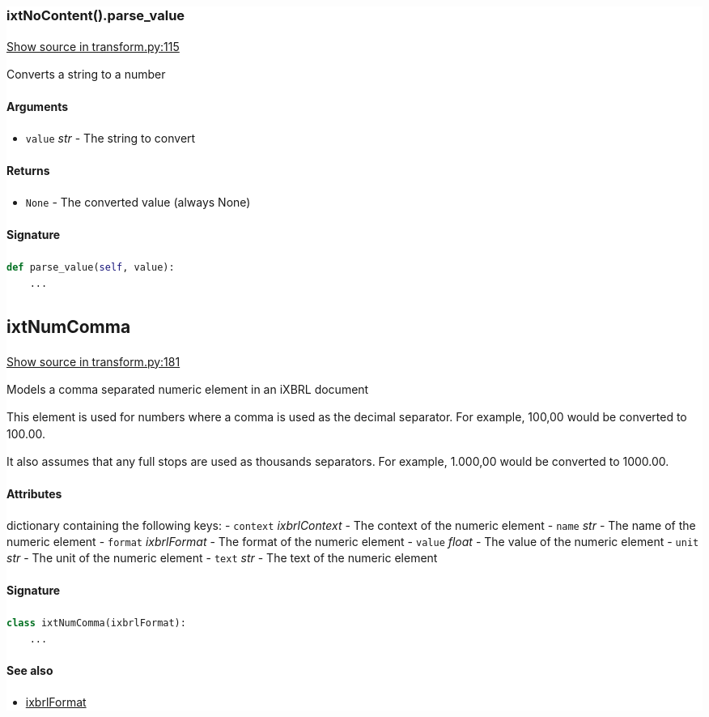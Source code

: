 ### ixtNoContent().parse_value

[Show source in transform.py:115](https://github.com/drkane/ixbrl-parse/blob/main/ixbrlparse/components/transform.py#L115)

Converts a string to a number

#### Arguments

- `value` *str* - The string to convert

#### Returns

- `None` - The converted value (always None)

#### Signature

```python
def parse_value(self, value):
    ...
```



## ixtNumComma

[Show source in transform.py:181](https://github.com/drkane/ixbrl-parse/blob/main/ixbrlparse/components/transform.py#L181)

Models a comma separated numeric element in an iXBRL document

This element is used for numbers where a comma is used as the decimal
separator. For example, 100,00 would be converted to 100.00.

It also assumes that any full stops are used as thousands separators.
For example, 1.000,00 would be converted to 1000.00.

#### Attributes

dictionary containing the following keys:
    - `context` *ixbrlContext* - The context of the numeric element
    - `name` *str* - The name of the numeric element
    - `format` *ixbrlFormat* - The format of the numeric element
    - `value` *float* - The value of the numeric element
    - `unit` *str* - The unit of the numeric element
    - `text` *str* - The text of the numeric element

#### Signature

```python
class ixtNumComma(ixbrlFormat):
    ...
```

#### See also

- [ixbrlFormat](#ixbrlformat)
